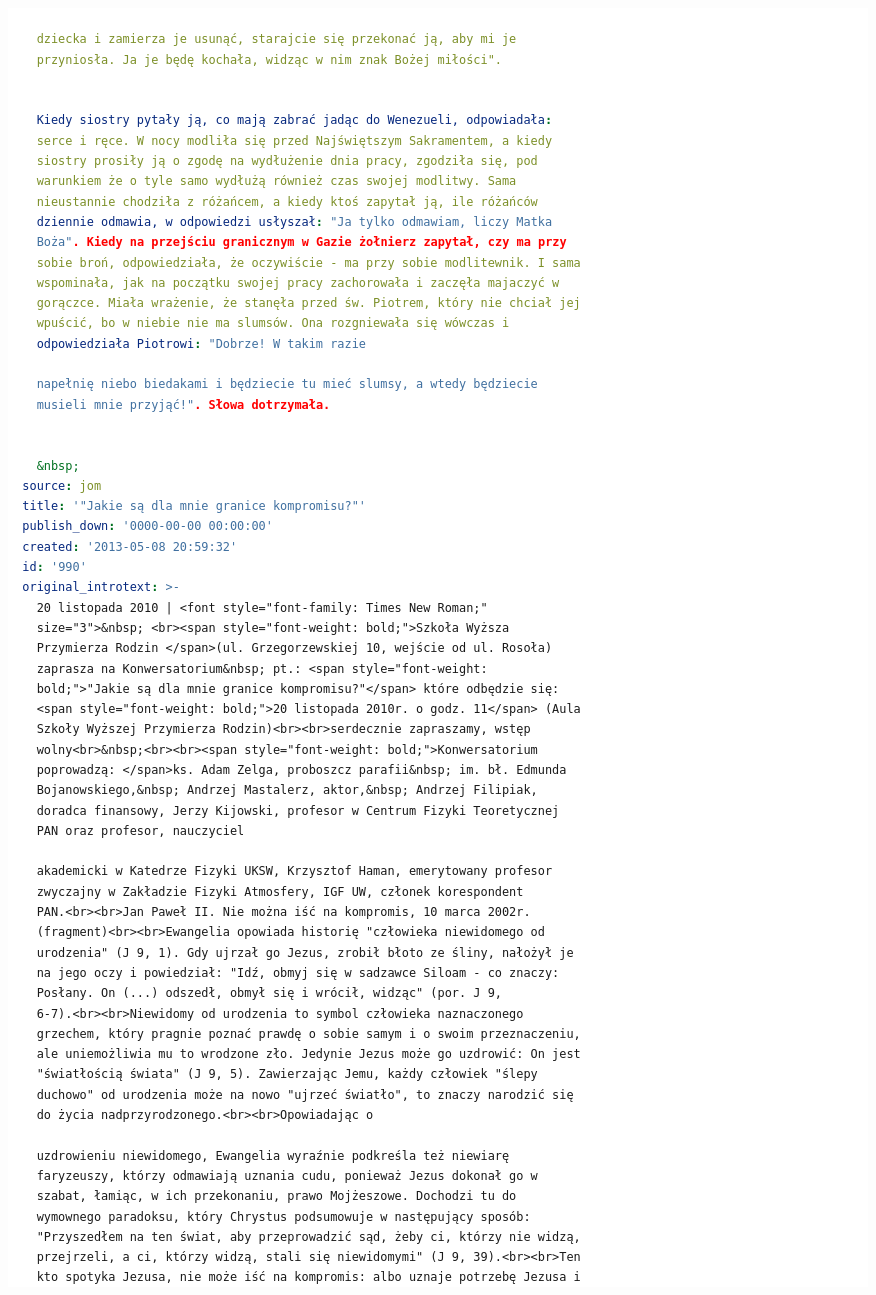 ```yaml

    dziecka i zamierza je usunąć, starajcie się przekonać ją, aby mi je
    przyniosła. Ja je będę kochała, widząc w nim znak Bożej miłości".


    Kiedy siostry pytały ją, co mają zabrać jadąc do Wenezueli, odpowiadała:
    serce i ręce. W nocy modliła się przed Najświętszym Sakramentem, a kiedy
    siostry prosiły ją o zgodę na wydłużenie dnia pracy, zgodziła się, pod
    warunkiem że o tyle samo wydłużą również czas swojej modlitwy. Sama
    nieustannie chodziła z różańcem, a kiedy ktoś zapytał ją, ile różańców
    dziennie odmawia, w odpowiedzi usłyszał: "Ja tylko odmawiam, liczy Matka
    Boża". Kiedy na przejściu granicznym w Gazie żołnierz zapytał, czy ma przy
    sobie broń, odpowiedziała, że oczywiście - ma przy sobie modlitewnik. I sama
    wspominała, jak na początku swojej pracy zachorowała i zaczęła majaczyć w
    gorączce. Miała wrażenie, że stanęła przed św. Piotrem, który nie chciał jej
    wpuścić, bo w niebie nie ma slumsów. Ona rozgniewała się wówczas i
    odpowiedziała Piotrowi: "Dobrze! W takim razie 

    napełnię niebo biedakami i będziecie tu mieć slumsy, a wtedy będziecie
    musieli mnie przyjąć!". Słowa dotrzymała.


    &nbsp;
  source: jom
  title: '"Jakie są dla mnie granice kompromisu?"'
  publish_down: '0000-00-00 00:00:00'
  created: '2013-05-08 20:59:32'
  id: '990'
  original_introtext: >-
    20 listopada 2010 | <font style="font-family: Times New Roman;"
    size="3">&nbsp; <br><span style="font-weight: bold;">Szkoła Wyższa
    Przymierza Rodzin </span>(ul. Grzegorzewskiej 10, wejście od ul. Rosoła)
    zaprasza na Konwersatorium&nbsp; pt.: <span style="font-weight:
    bold;">"Jakie są dla mnie granice kompromisu?"</span> które odbędzie się:
    <span style="font-weight: bold;">20 listopada 2010r. o godz. 11</span> (Aula
    Szkoły Wyższej Przymierza Rodzin)<br><br>serdecznie zapraszamy, wstęp
    wolny<br>&nbsp;<br><br><span style="font-weight: bold;">Konwersatorium
    poprowadzą: </span>ks. Adam Zelga, proboszcz parafii&nbsp; im. bł. Edmunda
    Bojanowskiego,&nbsp; Andrzej Mastalerz, aktor,&nbsp; Andrzej Filipiak,
    doradca finansowy, Jerzy Kijowski, profesor w Centrum Fizyki Teoretycznej
    PAN oraz profesor, nauczyciel 

    akademicki w Katedrze Fizyki UKSW, Krzysztof Haman, emerytowany profesor
    zwyczajny w Zakładzie Fizyki Atmosfery, IGF UW, członek korespondent
    PAN.<br><br>Jan Paweł II. Nie można iść na kompromis, 10 marca 2002r.
    (fragment)<br><br>Ewangelia opowiada historię "człowieka niewidomego od
    urodzenia" (J 9, 1). Gdy ujrzał go Jezus, zrobił błoto ze śliny, nałożył je
    na jego oczy i powiedział: "Idź, obmyj się w sadzawce Siloam - co znaczy:
    Posłany. On (...) odszedł, obmył się i wrócił, widząc" (por. J 9,
    6-7).<br><br>Niewidomy od urodzenia to symbol człowieka naznaczonego
    grzechem, który pragnie poznać prawdę o sobie samym i o swoim przeznaczeniu,
    ale uniemożliwia mu to wrodzone zło. Jedynie Jezus może go uzdrowić: On jest
    "światłością świata" (J 9, 5). Zawierzając Jemu, każdy człowiek "ślepy
    duchowo" od urodzenia może na nowo "ujrzeć światło", to znaczy narodzić się
    do życia nadprzyrodzonego.<br><br>Opowiadając o 

    uzdrowieniu niewidomego, Ewangelia wyraźnie podkreśla też niewiarę
    faryzeuszy, którzy odmawiają uznania cudu, ponieważ Jezus dokonał go w
    szabat, łamiąc, w ich przekonaniu, prawo Mojżeszowe. Dochodzi tu do
    wymownego paradoksu, który Chrystus podsumowuje w następujący sposób:
    "Przyszedłem na ten świat, aby przeprowadzić sąd, żeby ci, którzy nie widzą,
    przejrzeli, a ci, którzy widzą, stali się niewidomymi" (J 9, 39).<br><br>Ten
    kto spotyka Jezusa, nie może iść na kompromis: albo uznaje potrzebę Jezusa i
```